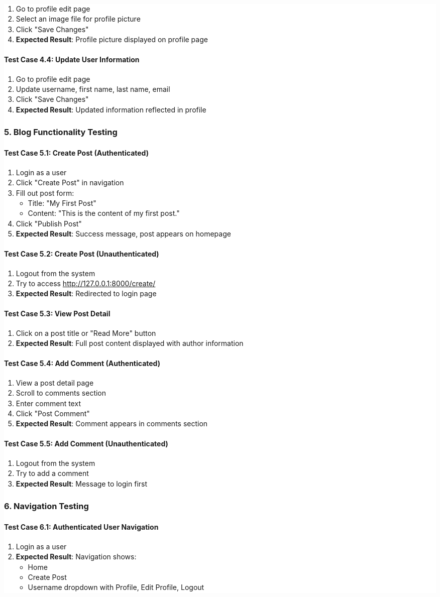 1. Go to profile edit page
2. Select an image file for profile picture
3. Click "Save Changes"
4. **Expected Result**: Profile picture displayed on profile page

#### Test Case 4.4: Update User Information

1. Go to profile edit page
2. Update username, first name, last name, email
3. Click "Save Changes"
4. **Expected Result**: Updated information reflected in profile

### 5. Blog Functionality Testing

#### Test Case 5.1: Create Post (Authenticated)

1. Login as a user
2. Click "Create Post" in navigation
3. Fill out post form:
   - Title: "My First Post"
   - Content: "This is the content of my first post."
4. Click "Publish Post"
5. **Expected Result**: Success message, post appears on homepage

#### Test Case 5.2: Create Post (Unauthenticated)

1. Logout from the system
2. Try to access http://127.0.0.1:8000/create/
3. **Expected Result**: Redirected to login page

#### Test Case 5.3: View Post Detail

1. Click on a post title or "Read More" button
2. **Expected Result**: Full post content displayed with author information

#### Test Case 5.4: Add Comment (Authenticated)

1. View a post detail page
2. Scroll to comments section
3. Enter comment text
4. Click "Post Comment"
5. **Expected Result**: Comment appears in comments section

#### Test Case 5.5: Add Comment (Unauthenticated)

1. Logout from the system
2. Try to add a comment
3. **Expected Result**: Message to login first

### 6. Navigation Testing

#### Test Case 6.1: Authenticated User Navigation

1. Login as a user
2. **Expected Result**: Navigation shows:
   - Home
   - Create Post
   - Username dropdown with Profile, Edit Profile, Logout
